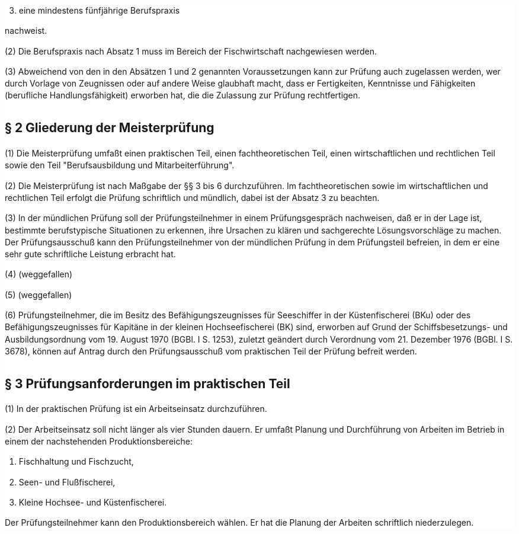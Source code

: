 
3.  eine mindestens fünfjährige Berufspraxis



nachweist.

(2) Die Berufspraxis nach Absatz 1 muss im Bereich der Fischwirtschaft nachgewiesen werden.

(3) Abweichend von den in den Absätzen 1 und 2 genannten Voraussetzungen kann zur Prüfung auch zugelassen werden, wer durch Vorlage von Zeugnissen oder auf andere Weise glaubhaft macht, dass er Fertigkeiten, Kenntnisse und Fähigkeiten (berufliche Handlungsfähigkeit) erworben hat, die die Zulassung zur Prüfung rechtfertigen.


## § 2 Gliederung der Meisterprüfung

(1) Die Meisterprüfung umfaßt einen praktischen Teil, einen fachtheoretischen Teil, einen wirtschaftlichen und rechtlichen Teil sowie den Teil "Berufsausbildung und Mitarbeiterführung".

(2) Die Meisterprüfung ist nach Maßgabe der §§ 3 bis 6 durchzuführen. Im fachtheoretischen sowie im wirtschaftlichen und rechtlichen Teil erfolgt die Prüfung schriftlich und mündlich, dabei ist der Absatz 3 zu beachten.

(3) In der mündlichen Prüfung soll der Prüfungsteilnehmer in einem Prüfungsgespräch nachweisen, daß er in der Lage ist, bestimmte berufstypische Situationen zu erkennen, ihre Ursachen zu klären und sachgerechte Lösungsvorschläge zu machen. Der Prüfungsausschuß kann den Prüfungsteilnehmer von der mündlichen Prüfung in dem Prüfungsteil befreien, in dem er eine sehr gute schriftliche Leistung erbracht hat.

(4) (weggefallen)

(5) (weggefallen)

(6) Prüfungsteilnehmer, die im Besitz des Befähigungszeugnisses für Seeschiffer in der Küstenfischerei (BKu) oder des Befähigungszeugnisses für Kapitäne in der kleinen Hochseefischerei (BK) sind, erworben auf Grund der Schiffsbesetzungs- und Ausbildungsordnung vom 19. August 1970 (BGBl. I S. 1253), zuletzt geändert durch Verordnung vom 21. Dezember 1976 (BGBl. I S. 3678), können auf Antrag durch den Prüfungsausschuß vom praktischen Teil der Prüfung befreit werden.


## § 3 Prüfungsanforderungen im praktischen Teil

(1) In der praktischen Prüfung ist ein Arbeitseinsatz durchzuführen.

(2) Der Arbeitseinsatz soll nicht länger als vier Stunden dauern. Er umfaßt Planung und Durchführung von Arbeiten im Betrieb in einem der nachstehenden Produktionsbereiche:

1.  Fischhaltung und Fischzucht,


2.  Seen- und Flußfischerei,


3.  Kleine Hochsee- und Küstenfischerei.



Der Prüfungsteilnehmer kann den Produktionsbereich wählen. Er hat die Planung der Arbeiten schriftlich niederzulegen.
